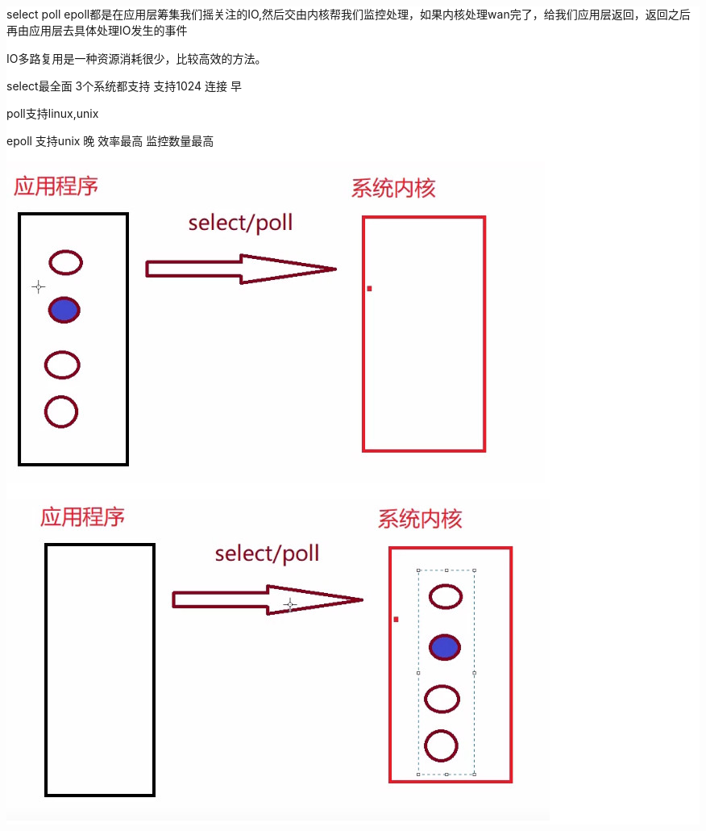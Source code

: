 select poll epoll都是在应用层筹集我们摇关注的IO,然后交由内核帮我们监控处理，如果内核处理wan完了，给我们应用层返回，返回之后再由应用层去具体处理IO发生的事件

IO多路复用是一种资源消耗很少，比较高效的方法。

select最全面 3个系统都支持 支持1024 连接 早

poll支持linux,unix

epoll 支持unix 晚 效率最高 监控数量最高

![](pic\33.jpg)

![](pic\34.jpg)

